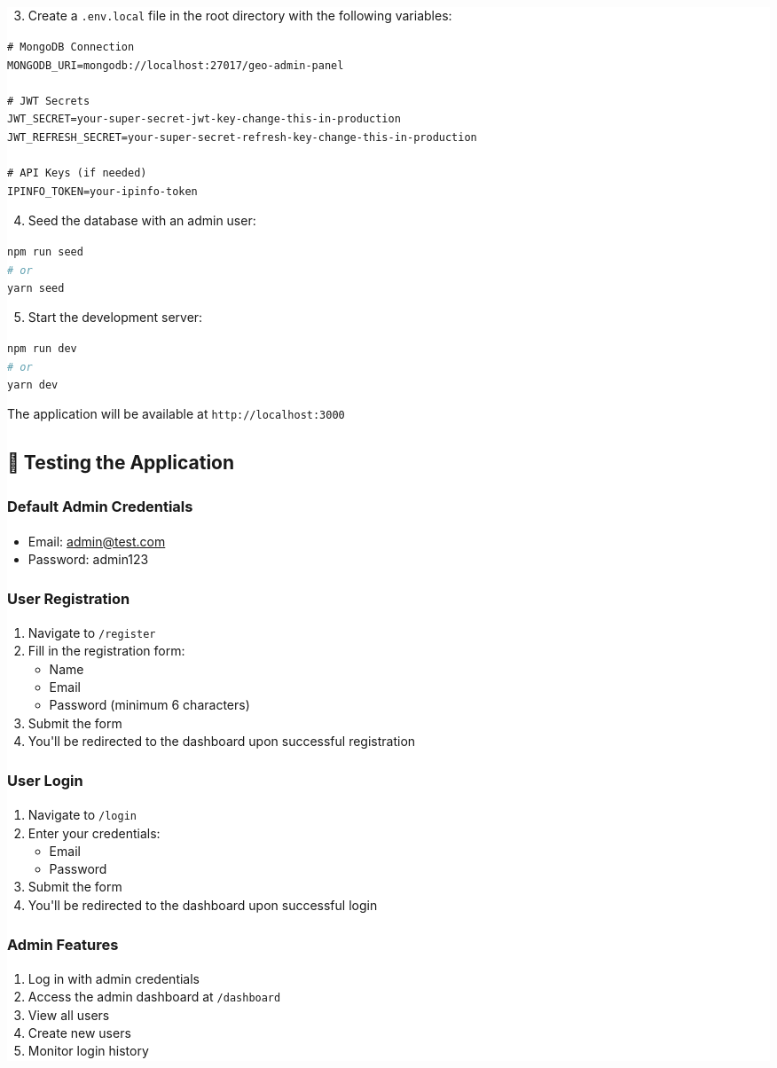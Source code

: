 3. Create a `.env.local` file in the root directory with the following variables:
```env
# MongoDB Connection
MONGODB_URI=mongodb://localhost:27017/geo-admin-panel

# JWT Secrets
JWT_SECRET=your-super-secret-jwt-key-change-this-in-production
JWT_REFRESH_SECRET=your-super-secret-refresh-key-change-this-in-production

# API Keys (if needed)
IPINFO_TOKEN=your-ipinfo-token
```

4. Seed the database with an admin user:
```bash
npm run seed
# or
yarn seed
```

5. Start the development server:
```bash
npm run dev
# or
yarn dev
```

The application will be available at `http://localhost:3000`

## 🔑 Testing the Application

### Default Admin Credentials
- Email: admin@test.com
- Password: admin123

### User Registration
1. Navigate to `/register`
2. Fill in the registration form:
   - Name
   - Email
   - Password (minimum 6 characters)
3. Submit the form
4. You'll be redirected to the dashboard upon successful registration

### User Login
1. Navigate to `/login`
2. Enter your credentials:
   - Email
   - Password
3. Submit the form
4. You'll be redirected to the dashboard upon successful login

### Admin Features
1. Log in with admin credentials
2. Access the admin dashboard at `/dashboard`
3. View all users
4. Create new users
5. Monitor login history
